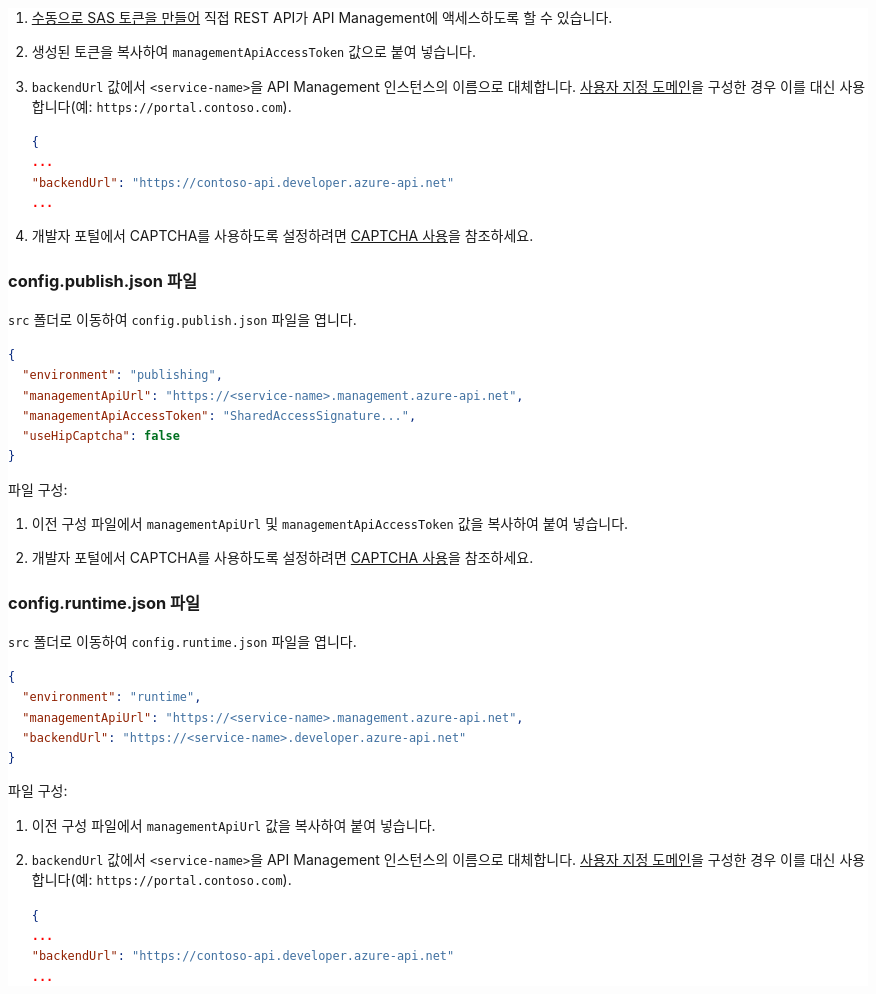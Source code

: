 1. [수동으로 SAS 토큰을 만들어](/rest/api/apimanagement/apimanagementrest/azure-api-management-rest-api-authentication#ManuallyCreateToken) 직접 REST API가 API Management에 액세스하도록 할 수 있습니다.

1. 생성된 토큰을 복사하여 `managementApiAccessToken` 값으로 붙여 넣습니다.

1. `backendUrl` 값에서 `<service-name>`을 API Management 인스턴스의 이름으로 대체합니다. [사용자 지정 도메인](configure-custom-domain.md)을 구성한 경우 이를 대신 사용합니다(예: `https://portal.contoso.com`).

    ```json
    {
    ...
    "backendUrl": "https://contoso-api.developer.azure-api.net"
    ...
    ```

1. 개발자 포털에서 CAPTCHA를 사용하도록 설정하려면 [CAPTCHA 사용](#enable-captcha)을 참조하세요.

### <a name="configpublishjson-file"></a>config.publish.json 파일

`src` 폴더로 이동하여 `config.publish.json` 파일을 엽니다.

```json
{
  "environment": "publishing",
  "managementApiUrl": "https://<service-name>.management.azure-api.net",
  "managementApiAccessToken": "SharedAccessSignature...",
  "useHipCaptcha": false
}
```

파일 구성:

1. 이전 구성 파일에서 `managementApiUrl` 및 `managementApiAccessToken` 값을 복사하여 붙여 넣습니다.

1. 개발자 포털에서 CAPTCHA를 사용하도록 설정하려면 [CAPTCHA 사용](#enable-captcha)을 참조하세요.

### <a name="configruntimejson-file"></a>config.runtime.json 파일

`src` 폴더로 이동하여 `config.runtime.json` 파일을 엽니다.

```json
{
  "environment": "runtime",
  "managementApiUrl": "https://<service-name>.management.azure-api.net",
  "backendUrl": "https://<service-name>.developer.azure-api.net"
}
```

파일 구성:

1. 이전 구성 파일에서 `managementApiUrl` 값을 복사하여 붙여 넣습니다.

1. `backendUrl` 값에서 `<service-name>`을 API Management 인스턴스의 이름으로 대체합니다. [사용자 지정 도메인](configure-custom-domain.md)을 구성한 경우 이를 대신 사용합니다(예: `https://portal.contoso.com`).

    ```json
    {
    ...
    "backendUrl": "https://contoso-api.developer.azure-api.net"
    ...
    ```
